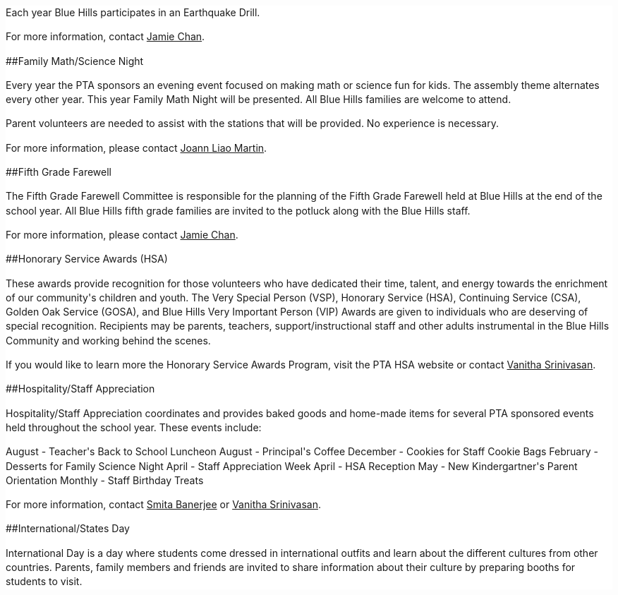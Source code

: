 Each year Blue Hills participates in an Earthquake Drill.

For more information, contact [Jamie Chan](mailto:jmc02@sbcglobal.net).


##Family Math/Science Night

Every year the PTA sponsors an evening event focused on making math or science fun for kids.  The assembly theme alternates every other year. This year Family Math Night will be presented.  All Blue Hills families are welcome to attend.

Parent volunteers are needed to assist with the stations that will be provided.  No experience is necessary.

For more information, please contact [Joann Liao Martin](mailto:bluehillsptaexecvp@gmail.com).

##Fifth Grade Farewell

The Fifth Grade Farewell Committee is responsible for the planning of the Fifth Grade Farewell held at Blue Hills at the end of the school year.  All Blue Hills fifth grade families are invited to the potluck along with the Blue Hills staff.

For more information, please contact [Jamie Chan](mailto:jmc02@sbcglobal.net).


##Honorary Service Awards (HSA)

These awards provide recognition for those volunteers who have dedicated their time, talent, and energy towards the enrichment of our community's children and youth.  The Very Special Person (VSP), Honorary Service (HSA), Continuing Service (CSA), Golden Oak Service (GOSA), and Blue Hills Very Important Person (VIP) Awards are given to individuals who are deserving of special recognition. Recipients may be parents, teachers, support/instructional staff and other adults instrumental in the Blue Hills Community and working behind the scenes.  

If you would like to learn more the Honorary Service Awards Program,  visit the PTA HSA website or contact [Vanitha Srinivasan](mailto:bluehillsptavp1@gmail.com).


##Hospitality/Staff Appreciation

Hospitality/Staff Appreciation coordinates and provides baked goods and home-made items for several PTA sponsored events held throughout the school year.  These events include:

August - Teacher's Back to School Luncheon
August - Principal's Coffee
December - Cookies for Staff Cookie Bags
February - Desserts for Family Science Night
April - Staff Appreciation Week
April - HSA Reception
May - New Kindergartner's Parent Orientation
Monthly - Staff Birthday Treats

For more information, contact [Smita Banerjee](mailto:gossipoint@yahoo.com) or [Vanitha Srinivasan](mailto:bluehillsptavp1@gmail.com).


##International/States Day

International Day is a day where students come dressed in international outfits and learn about the different cultures from other countries. Parents, family members and friends are invited to share information about their culture by preparing booths for students to visit.
